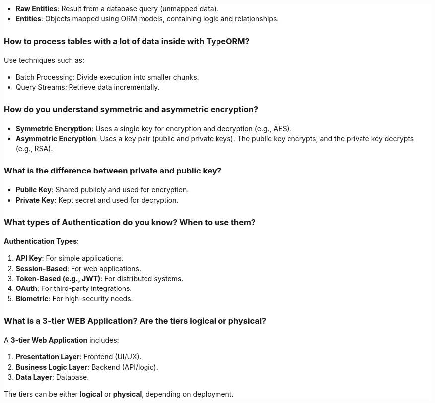 - **Raw Entities**: Result from a database query (unmapped data).
- **Entities**: Objects mapped using ORM models, containing logic and relationships.



### How to process tables with a lot of data inside with TypeORM?

Use techniques such as:
- Batch Processing: Divide execution into smaller chunks.
- Query Streams: Retrieve data incrementally.



### How do you understand symmetric and asymmetric encryption?

- **Symmetric Encryption**: Uses a single key for encryption and decryption (e.g., AES).
- **Asymmetric Encryption**: Uses a key pair (public and private keys). The public key encrypts, and the private key decrypts (e.g., RSA).



### What is the difference between private and public key?

- **Public Key**: Shared publicly and used for encryption.
- **Private Key**: Kept secret and used for decryption.



### What types of Authentication do you know? When to use them?

**Authentication Types**:
1. **API Key**: For simple applications.
2. **Session-Based**: For web applications.
3. **Token-Based (e.g., JWT)**: For distributed systems.
4. **OAuth**: For third-party integrations.
5. **Biometric**: For high-security needs.



### What is a 3-tier WEB Application? Are the tiers logical or physical?

A **3-tier Web Application** includes:
1. **Presentation Layer**: Frontend (UI/UX).
2. **Business Logic Layer**: Backend (API/logic).
3. **Data Layer**: Database.

The tiers can be either **logical** or **physical**, depending on deployment.
